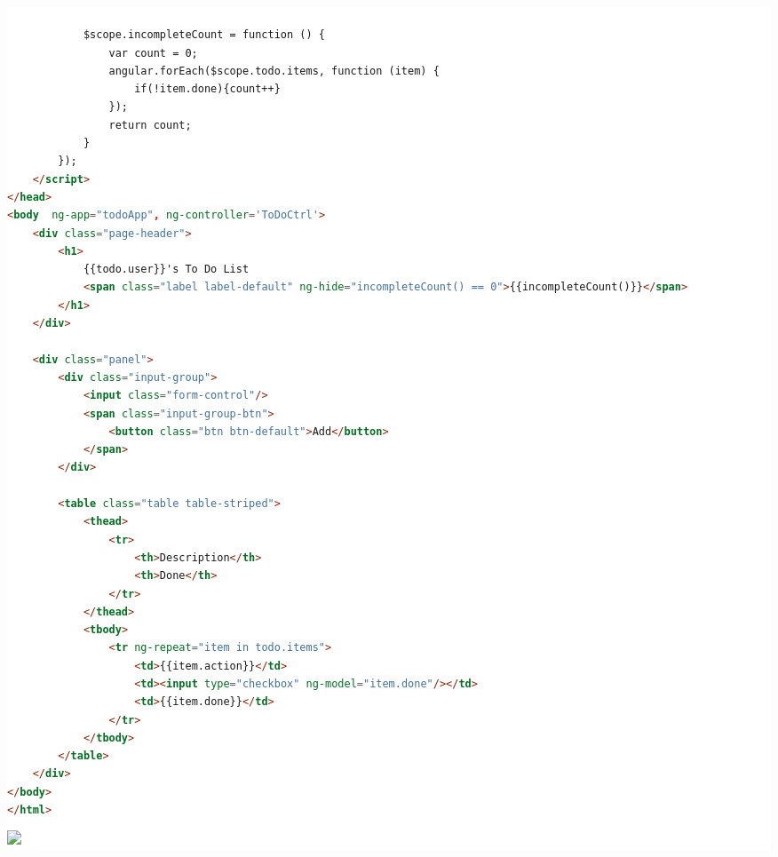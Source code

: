 ```html

            $scope.incompleteCount = function () {
                var count = 0;
                angular.forEach($scope.todo.items, function (item) {
                    if(!item.done){count++}
                });
                return count;
            }
        });
    </script>
</head>
<body  ng-app="todoApp", ng-controller='ToDoCtrl'>
    <div class="page-header">
        <h1>
            {{todo.user}}'s To Do List
            <span class="label label-default" ng-hide="incompleteCount() == 0">{{incompleteCount()}}</span>
        </h1>
    </div>

    <div class="panel">
        <div class="input-group">
            <input class="form-control"/>
            <span class="input-group-btn">
                <button class="btn btn-default">Add</button>
            </span>
        </div>

        <table class="table table-striped">
            <thead>
                <tr>
                    <th>Description</th>
                    <th>Done</th>
                </tr>
            </thead>
            <tbody>
                <tr ng-repeat="item in todo.items">
                    <td>{{item.action}}</td>
                    <td><input type="checkbox" ng-model="item.done"/></td>
                    <td>{{item.done}}</td>
                </tr>
            </tbody>
        </table>
    </div>
</body>
</html>
```



![](https://user-images.githubusercontent.com/24997255/55522090-7187a200-56be-11e9-8b6c-7b689972110c.PNG)
